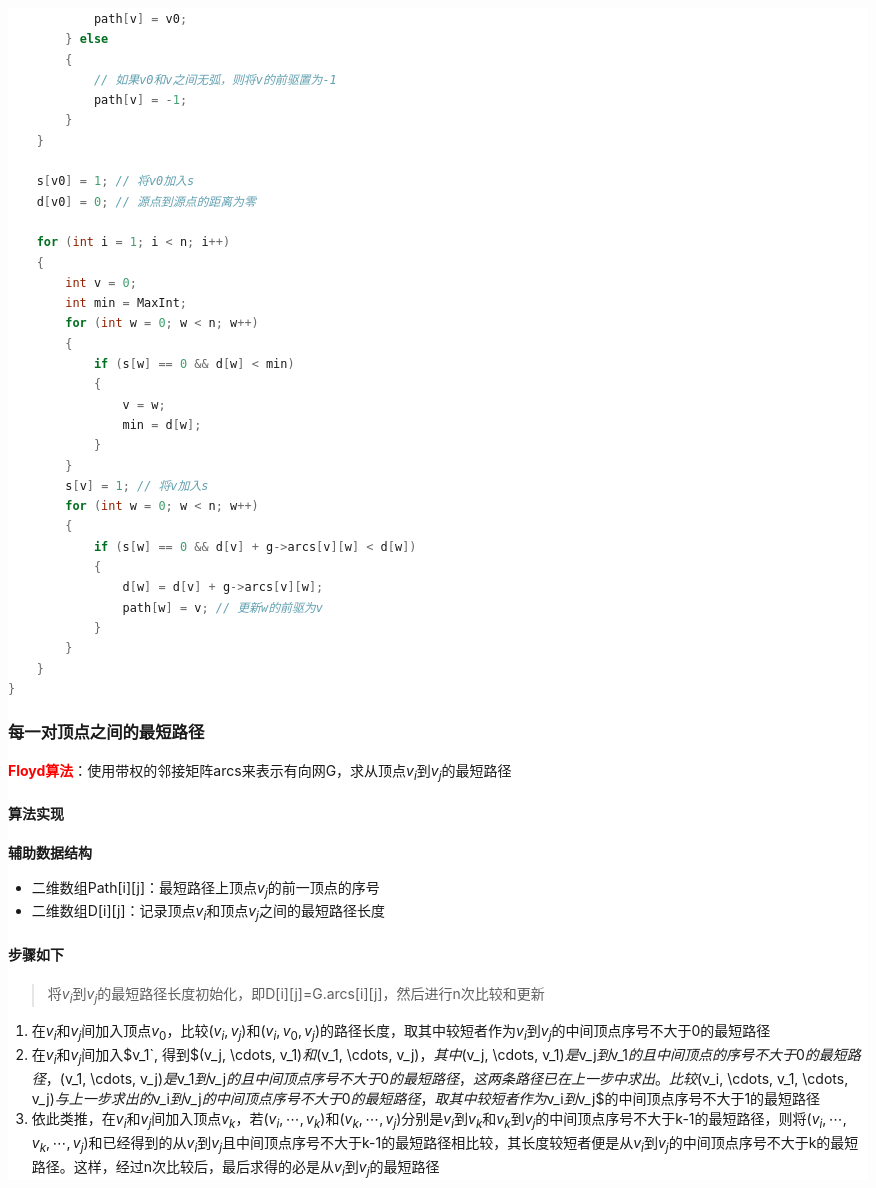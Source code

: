 ```c
            path[v] = v0;
        } else
        {
            // 如果v0和v之间无弧，则将v的前驱置为-1
            path[v] = -1;
        }
    }

    s[v0] = 1; // 将v0加入s
    d[v0] = 0; // 源点到源点的距离为零

    for (int i = 1; i < n; i++)
    {
        int v = 0;
        int min = MaxInt;
        for (int w = 0; w < n; w++)
        {
            if (s[w] == 0 && d[w] < min)
            {
                v = w;
                min = d[w];
            }
        }
        s[v] = 1; // 将v加入s
        for (int w = 0; w < n; w++)
        {
            if (s[w] == 0 && d[v] + g->arcs[v][w] < d[w])
            {
                d[w] = d[v] + g->arcs[v][w];
                path[w] = v; // 更新w的前驱为v
            }
        }
    }
}
```

### 每一对顶点之间的最短路径

**<font style="color:red;">Floyd算法</font>**：使用带权的邻接矩阵arcs来表示有向网G，求从顶点$v_i$到$v_j$的最短路径

#### 算法实现

**辅助数据结构**

*   二维数组Path\[i]\[j]：最短路径上顶点$v_j$的前一顶点的序号
*   二维数组D\[i]\[j]：记录顶点$v_i$和顶点$v_j$之间的最短路径长度

#### 步骤如下

> 将$v_i$到$v_j$的最短路径长度初始化，即D\[i]\[j]=G.arcs\[i]\[j]，然后进行n次比较和更新

1.  在$v_i$和$v_j$间加入顶点$v_0$，比较$(v_i, v_j)$和$(v_i, v_0, v_j)$的路径长度，取其中较短者作为$v_i$到$v_j$的中间顶点序号不大于0的最短路径
2.  在$v_i$和$v_j$间加入$v_1`, 得到$(v_j, \cdots, v_1)$和$(v_1, \cdots, v_j)$，其中$(v_j, \cdots, v_1)$是$v_j$到$v_1$的且中间顶点的序号不大于0的最短路径，$(v_1, \cdots, v_j)$是$v_1$到$v_j$的且中间顶点序号不大于0的最短路径，这两条路径已在上一步中求出。比较$(v_i, \cdots, v_1, \cdots, v_j)$与上一步求出的$v_i$到$v_j$的中间顶点序号不大于0的最短路径，取其中较短者作为$v_i$到$v_j$的中间顶点序号不大于1的最短路径
3.  依此类推，在$v_i$和$v_j$间加入顶点$v_k$，若$(v_i, \cdots, v_k)$和$(v_k, \cdots, v_j)$分别是$v_i$到$v_k$和$v_k$到$v_j$的中间顶点序号不大于k-1的最短路径，则将$(v_i, \cdots, v_k, \cdots, v_j)$和已经得到的从$v_i$到$v_j$且中间顶点序号不大于k-1的最短路径相比较，其长度较短者便是从$v_i$到$v_j$的中间顶点序号不大于k的最短路径。这样，经过n次比较后，最后求得的必是从$v_i$到$v_j$的最短路径
